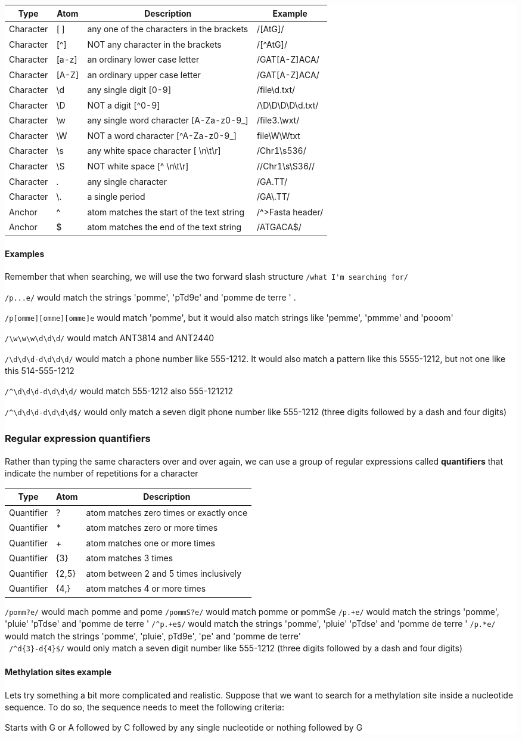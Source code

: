 |Type|Atom|Description|Example
|-|-|-|-|
Character|[ ]| any one of the characters in the brackets| /[AtG]/
Character|[^]| NOT any character in the brackets|/[^AtG]/
Character|[a-z]|an ordinary lower case letter|/GAT[A-Z]ACA/
Character|[A-Z]|an ordinary upper case letter|/GAT[A-Z]ACA/
Character|\d| any single digit [0-9]| /file\d\.txt/
Character|\D| NOT a digit [^0-9]|/\D\D\D\D\d.txt/
Character|\w| any single word character [A-Za-z0-9_]|/file3\.\wxt/
Character|\W| NOT a word character [^A-Za-z0-9_]|file\W\Wtxt
Character|\s| any white space character [ \n\t\r]| /Chr1\s536/
Character|\S| NOT white space [^ \n\t\r]| //Chr1\s\S36//
Character|.| any single character| /GA.TT/
Character|\\.| a single period| /GA\\.TT/
Anchor|^| atom matches the start of the text string|/^>Fasta header/
Anchor|$| atom matches the end of the text string |/ATGACA$/ 

#### Examples

Remember that when searching, we will use the two forward slash structure
 ```/what I'm searching for/```

 ```/p...e/```  would match the strings 'pomme', 'pTd9e' and 'pomme de terre ' .  
 
```/p[omme][omme][omme]e```  would match 'pomme', but it would also match strings like 'pemme', 'pmmme' and 'pooom'

```/\w\w\w\d\d\d/``` would match ANT3814 and ANT2440

```/\d\d\d-d\d\d\d/``` would match a phone number like 555-1212. It would also match a pattern like this 5555-1212, but not one like this 514-555-1212

```/^\d\d\d-d\d\d\d/``` would match 555-1212 also 555-121212
 
```/^\d\d\d-d\d\d\d$/``` would only match a seven digit phone number like 555-1212 (three digits followed by a dash and four digits)

### Regular expression quantifiers

Rather than typing the same characters over and over again, we can use a group of regular expressions called **quantifiers** that indicate the number of repetitions for a character

|Type|Atom|Description|
|-|-|-|
Quantifier|?| atom matches zero times or exactly once
Quantifier|*| atom matches zero or more times
Quantifier|+| atom matches one or more times
Quantifier|{3}| atom matches 3 times
Quantifier|{2,5}| atom between 2 and 5 times inclusively
Quantifier|{4,}| atom matches 4 or more times 

```/pomm?e/``` would mach pomme and pome
```/pommS?e/``` would match pomme or pommSe
```/p.+e/```  would match the strings 'pomme', 'pluie' 'pTdse' and 'pomme de terre ' 
```/^p.+e$/```  would match the strings 'pomme', 'pluie' 'pTdse' and 'pomme de terre ' 
```/p.*e/```  would match the strings 'pomme', 'pluie', pTd9e', 'pe' and 'pomme de terre'   
``` /^d{3}-d{4}$/``` would only match a seven digit number like 555-1212 (three digits followed by a dash and four digits)
 
#### Methylation sites example

Lets try something a bit more complicated and realistic. Suppose that we want to search for a methylation site inside a nucleotide sequence. To do so, the sequence needs to meet the following criteria:

Starts with G or A
followed by C
followed by any single nucleotide or nothing
followed by G
 ```